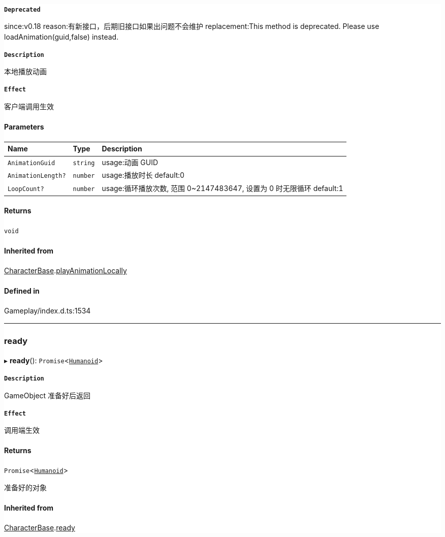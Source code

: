 **`Deprecated`**

since:v0.18 reason:有新接口，后期旧接口如果出问题不会维护 replacement:This method is deprecated. Please use loadAnimation(guid,false) instead.

**`Description`**

本地播放动画

**`Effect`**

客户端调用生效

#### Parameters

| Name               | Type     | Description                                                          |
| :----------------- | :------- | :------------------------------------------------------------------- |
| `AnimationGuid`    | `string` | usage:动画 GUID                                                      |
| `AnimationLength?` | `number` | usage:播放时长 default:0                                             |
| `LoopCount?`       | `number` | usage:循环播放次数, 范围 0~2147483647, 设置为 0 时无限循环 default:1 |

#### Returns

`void`

#### Inherited from

[CharacterBase](Gameplay.Gameplay.CharacterBase.md).[playAnimationLocally](Gameplay.Gameplay.CharacterBase.md#playanimationlocally)

#### Defined in

Gameplay/index.d.ts:1534

---

### ready

▸ **ready**(): `Promise`<[`Humanoid`](Gameplay.Gameplay.Humanoid.md)\>

**`Description`**

GameObject 准备好后返回

**`Effect`**

调用端生效

#### Returns

`Promise`<[`Humanoid`](Gameplay.Gameplay.Humanoid.md)\>

准备好的对象

#### Inherited from

[CharacterBase](Gameplay.Gameplay.CharacterBase.md).[ready](Gameplay.Gameplay.CharacterBase.md#ready)
